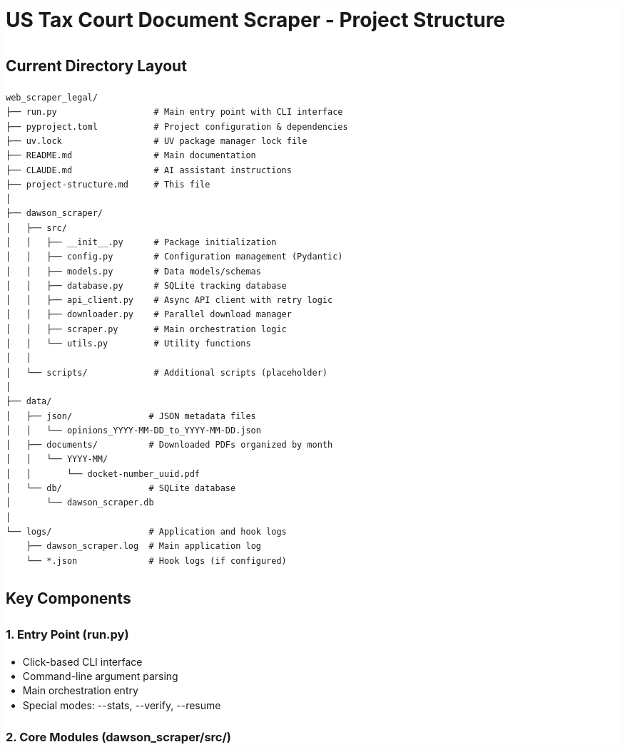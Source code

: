 # US Tax Court Document Scraper - Project Structure

## Current Directory Layout

```
web_scraper_legal/
├── run.py                   # Main entry point with CLI interface
├── pyproject.toml           # Project configuration & dependencies
├── uv.lock                  # UV package manager lock file
├── README.md                # Main documentation
├── CLAUDE.md                # AI assistant instructions
├── project-structure.md     # This file
│
├── dawson_scraper/
│   ├── src/
│   │   ├── __init__.py      # Package initialization
│   │   ├── config.py        # Configuration management (Pydantic)
│   │   ├── models.py        # Data models/schemas
│   │   ├── database.py      # SQLite tracking database
│   │   ├── api_client.py    # Async API client with retry logic
│   │   ├── downloader.py    # Parallel download manager
│   │   ├── scraper.py       # Main orchestration logic
│   │   └── utils.py         # Utility functions
│   │
│   └── scripts/             # Additional scripts (placeholder)
│
├── data/
│   ├── json/               # JSON metadata files
│   │   └── opinions_YYYY-MM-DD_to_YYYY-MM-DD.json
│   ├── documents/          # Downloaded PDFs organized by month
│   │   └── YYYY-MM/
│   │       └── docket-number_uuid.pdf
│   └── db/                 # SQLite database
│       └── dawson_scraper.db
│
└── logs/                   # Application and hook logs
    ├── dawson_scraper.log  # Main application log
    └── *.json              # Hook logs (if configured)
```

## Key Components

### 1. **Entry Point (run.py)**
- Click-based CLI interface
- Command-line argument parsing
- Main orchestration entry
- Special modes: --stats, --verify, --resume

### 2. **Core Modules (dawson_scraper/src/)**
